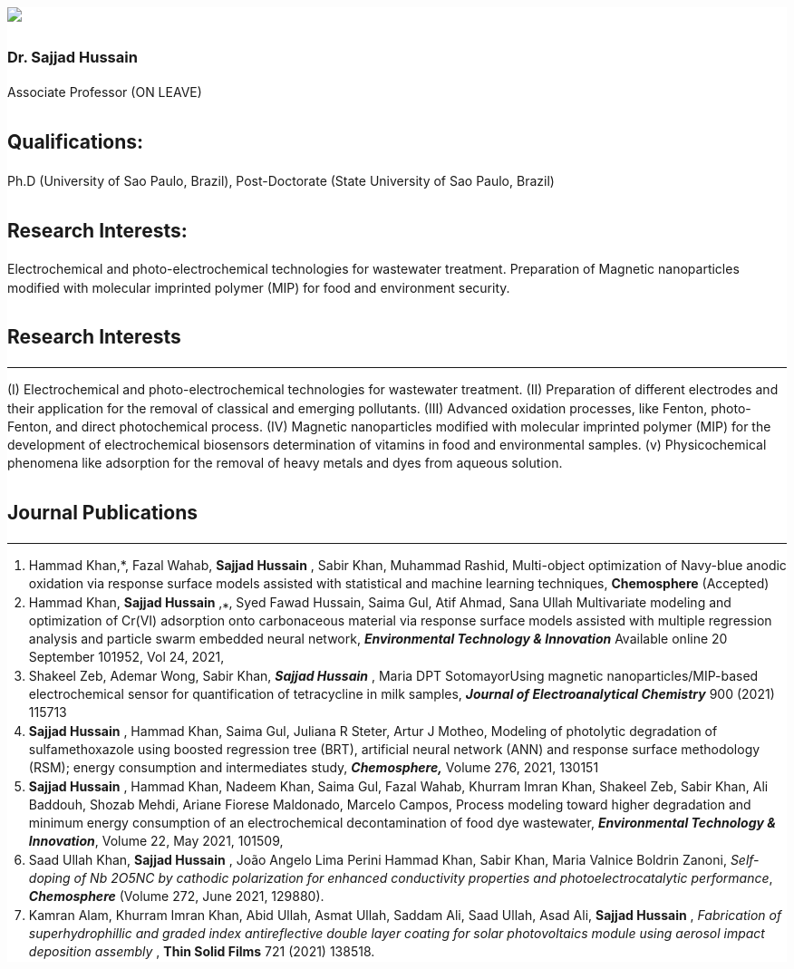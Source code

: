 [![](https://giki.edu.pk/wp-content/uploads/2019/11/WhatsApp-Image-2024-03-06-at-17.08.02_dae3e56c-700x450.jpg)](https://giki.edu.pk/wp-content/uploads/2019/11/WhatsApp-Image-2024-03-06-at-17.08.02_dae3e56c.jpg)
### Dr. Sajjad Hussain 
Associate Professor (ON LEAVE)
## Qualifications:
Ph.D (University of Sao Paulo, Brazil), Post-Doctorate (State University of Sao Paulo, Brazil)
## Research Interests: 
Electrochemical and photo-electrochemical technologies for wastewater treatment. Preparation of Magnetic nanoparticles modified with molecular imprinted polymer (MIP) for food and environment security.
## Research Interests
* * *
(I) Electrochemical and photo-electrochemical technologies for wastewater treatment. (II) Preparation of different electrodes and their application for the removal of classical and emerging pollutants. (III) Advanced oxidation processes, like Fenton, photo-Fenton, and direct photochemical process. (IV) Magnetic nanoparticles modified with molecular imprinted polymer (MIP) for the development of electrochemical biosensors determination of vitamins in food and environmental samples. (v) Physicochemical phenomena like adsorption for the removal of heavy metals and dyes from aqueous solution.
## Journal Publications
* * *
  1. Hammad Khan,*, Fazal Wahab, **Sajjad Hussain** , Sabir Khan, Muhammad Rashid, Multi-object optimization of Navy-blue anodic oxidation via response surface models assisted with statistical and machine learning techniques, **Chemosphere** (Accepted) 
  2. Hammad Khan, **Sajjad Hussain** ,⁎, Syed Fawad Hussain, Saima Gul, Atif Ahmad, Sana Ullah Multivariate modeling and optimization of Cr(VI) adsorption onto carbonaceous material via response surface models assisted with multiple regression analysis and particle swarm embedded neural network, **_Environmental Technology & Innovation_** Available online 20 September 101952, Vol 24, 2021, 
  3. Shakeel Zeb, Ademar Wong, Sabir Khan, **_Sajjad Hussain_** , Maria DPT SotomayorUsing magnetic nanoparticles/MIP-based electrochemical sensor for quantification of tetracycline in milk samples, **_Journal of Electroanalytical Chemistry_** 900 (2021) 115713 
  4. **Sajjad Hussain** , Hammad Khan, Saima Gul, Juliana R Steter, Artur J Motheo, Modeling of photolytic degradation of sulfamethoxazole using boosted regression tree (BRT), artificial neural network (ANN) and response surface methodology (RSM); energy consumption and intermediates study, **_Chemosphere,_** Volume 276, 2021, 130151 
  5. **Sajjad Hussain** , Hammad Khan, Nadeem Khan, Saima Gul, Fazal Wahab, Khurram Imran Khan, Shakeel Zeb, Sabir Khan, Ali Baddouh, Shozab Mehdi, Ariane Fiorese Maldonado, Marcelo Campos, Process modeling toward higher degradation and minimum energy consumption of an electrochemical decontamination of food dye wastewater, **_Environmental Technology & Innovation_**, Volume 22, May 2021, 101509, 
  6. Saad Ullah Khan, **Sajjad Hussain** , João Angelo Lima Perini Hammad Khan, Sabir Khan, Maria Valnice Boldrin Zanoni, _Self-doping of Nb 2O5NC by cathodic polarization for enhanced conductivity properties and photoelectrocatalytic performance_, **_Chemosphere_** (Volume 272, June 2021, 129880). 
  7. Kamran Alam, Khurram Imran Khan, Abid Ullah, Asmat Ullah, Saddam Ali, Saad Ullah, Asad Ali, **Sajjad Hussain** , _Fabrication of superhydrophillic and graded index antireflective double layer coating for solar photovoltaics module using aerosol impact deposition assembly_ , **Thin Solid Films** 721 (2021) 138518. 
